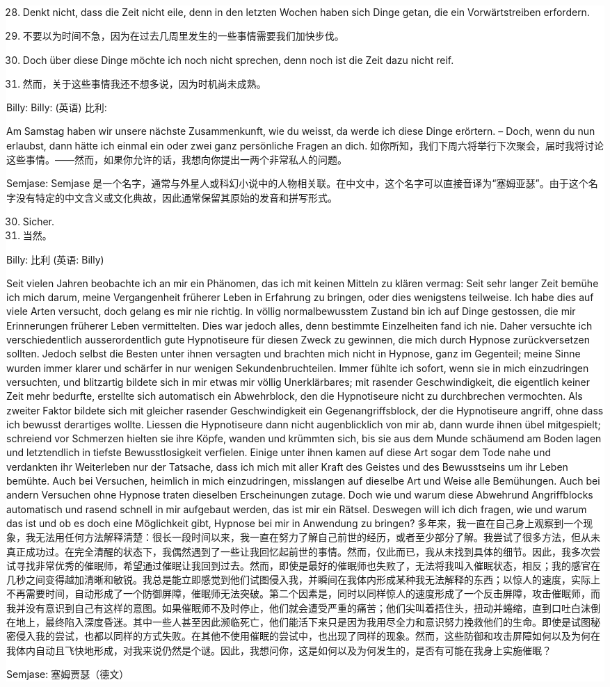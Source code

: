 28. Denkt nicht, dass die Zeit nicht eile, denn in den letzten Wochen haben sich Dinge getan, die ein Vorwärtstreiben erfordern.
28. 不要以为时间不急，因为在过去几周里发生的一些事情需要我们加快步伐。

29. Doch über diese Dinge möchte ich noch nicht sprechen, denn noch ist die Zeit dazu nicht reif.
29. 然而，关于这些事情我还不想多说，因为时机尚未成熟。

Billy:
Billy: (英语)
比利:

Am Samstag haben wir unsere nächste Zusammenkunft, wie du weisst, da werde ich diese Dinge erörtern. – Doch, wenn du nun erlaubst, dann hätte ich einmal ein oder zwei ganz persönliche Fragen an dich.
如你所知，我们下周六将举行下次聚会，届时我将讨论这些事情。——然而，如果你允许的话，我想向你提出一两个非常私人的问题。

Semjase:
Semjase 是一个名字，通常与外星人或科幻小说中的人物相关联。在中文中，这个名字可以直接音译为“塞姆亚瑟”。由于这个名字没有特定的中文含义或文化典故，因此通常保留其原始的发音和拼写形式。

30. Sicher.
30. 当然。

Billy:
比利 (英语: Billy)

Seit vielen Jahren beobachte ich an mir ein Phänomen, das ich mit keinen Mitteln zu klären vermag: Seit sehr langer Zeit bemühe ich mich darum, meine Vergangenheit früherer Leben in Erfahrung zu bringen, oder dies wenigstens teilweise. Ich habe dies auf viele Arten versucht, doch gelang es mir nie richtig. In völlig normalbewusstem Zustand bin ich auf Dinge gestossen, die mir Erinnerungen früherer Leben vermittelten. Dies war jedoch alles, denn bestimmte Einzelheiten fand ich nie. Daher versuchte ich verschiedentlich ausserordentlich gute Hypnotiseure für diesen Zweck zu gewinnen, die mich durch Hypnose zurückversetzen sollten. Jedoch selbst die Besten unter ihnen versagten und brachten mich nicht in Hypnose, ganz im Gegenteil; meine Sinne wurden immer klarer und schärfer in nur wenigen Sekundenbruchteilen. Immer fühlte ich sofort, wenn sie in mich einzudringen versuchten, und blitzartig bildete sich in mir etwas mir völlig Unerklärbares; mit rasender Geschwindigkeit, die eigentlich keiner Zeit mehr bedurfte, erstellte sich automatisch ein Abwehrblock, den die Hypnotiseure nicht zu durchbrechen vermochten. Als zweiter Faktor bildete sich mit gleicher rasender Geschwindigkeit ein Gegenangriffsblock, der die Hypnotiseure angriff, ohne dass ich bewusst derartiges wollte. Liessen die Hypnotiseure dann nicht augenblicklich von mir ab, dann wurde ihnen übel mitgespielt; schreiend vor Schmerzen hielten sie ihre Köpfe, wanden und krümmten sich, bis sie aus dem Munde schäumend am Boden lagen und letztendlich in tiefste Bewusstlosigkeit verfielen. Einige unter ihnen kamen auf diese Art sogar dem Tode nahe und verdankten ihr Weiterleben nur der Tatsache, dass ich mich mit aller Kraft des Geistes und des Bewusstseins um ihr Leben bemühte. Auch bei Versuchen, heimlich in mich einzudringen, misslangen auf dieselbe Art und Weise alle Bemühungen. Auch bei andern Versuchen ohne Hypnose traten dieselben Erscheinungen zutage. Doch wie und warum diese Abwehrund Angriffblocks automatisch und rasend schnell in mir aufgebaut werden, das ist mir ein Rätsel. Deswegen will ich dich fragen, wie und warum das ist und ob es doch eine Möglichkeit gibt, Hypnose bei mir in Anwendung zu bringen?
多年来，我一直在自己身上观察到一个现象，我无法用任何方法解释清楚：很长一段时间以来，我一直在努力了解自己前世的经历，或者至少部分了解。我尝试了很多方法，但从未真正成功过。在完全清醒的状态下，我偶然遇到了一些让我回忆起前世的事情。然而，仅此而已，我从未找到具体的细节。因此，我多次尝试寻找非常优秀的催眠师，希望通过催眠让我回到过去。然而，即使是最好的催眠师也失败了，无法将我叫入催眠状态，相反；我的感官在几秒之间变得越加清晰和敏锐。我总是能立即感觉到他们试图侵入我，并瞬间在我体内形成某种我无法解释的东西；以惊人的速度，实际上不再需要时间，自动形成了一个防御屏障，催眠师无法突破。第二个因素是，同时以同样惊人的速度形成了一个反击屏障，攻击催眠师，而我并没有意识到自己有这样的意图。如果催眠师不及时停止，他们就会遭受严重的痛苦；他们尖叫着捂住头，扭动并蜷缩，直到口吐白沫倒在地上，最终陷入深度昏迷。其中一些人甚至因此濒临死亡，他们能活下来只是因为我用尽全力和意识努力挽救他们的生命。即使是试图秘密侵入我的尝试，也都以同样的方式失败。在其他不使用催眠的尝试中，也出现了同样的现象。然而，这些防御和攻击屏障如何以及为何在我体内自动且飞快地形成，对我来说仍然是个谜。因此，我想问你，这是如何以及为何发生的，是否有可能在我身上实施催眠？

Semjase:
塞姆贾瑟（德文）
